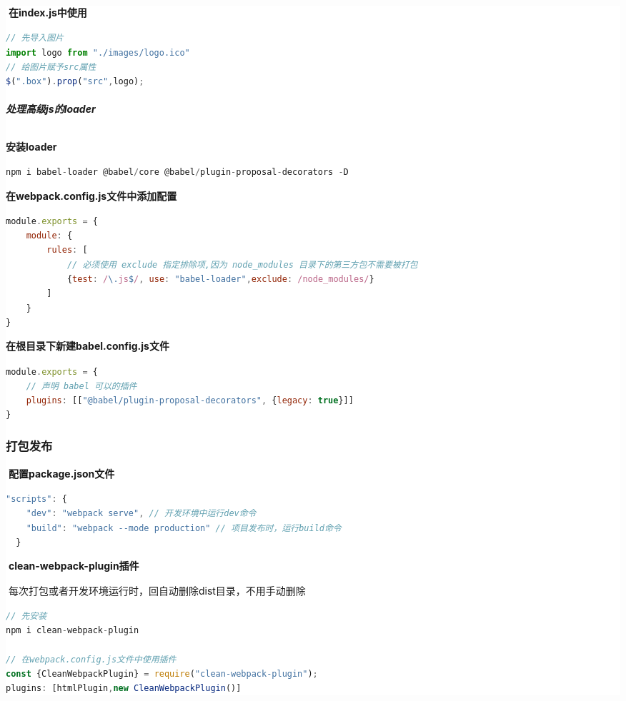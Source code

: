 ​	**在index.js中使用**

```js
// 先导入图片
import logo from "./images/logo.ico"
// 给图片赋予src属性
$(".box").prop("src",logo);
```



###### **处理高级js的loader**

**安装loader**

```js
npm i babel-loader @babel/core @babel/plugin-proposal-decorators -D
```

**在webpack.config.js文件中添加配置**

```js
module.exports = {
    module: {
        rules: [
            // 必须使用 exclude 指定排除项,因为 node_modules 目录下的第三方包不需要被打包
            {test: /\.js$/, use: "babel-loader",exclude: /node_modules/}
        ]
    }
}
```

**在根目录下新建babel.config.js文件**

```js
module.exports = {
    // 声明 babel 可以的插件
    plugins: [["@babel/plugin-proposal-decorators", {legacy: true}]]
}
```



### 打包发布

​	**配置package.json文件**

```js
"scripts": {
    "dev": "webpack serve", // 开发环境中运行dev命令
    "build": "webpack --mode production" // 项目发布时，运行build命令
  }
```

​	**clean-webpack-plugin插件**

​	每次打包或者开发环境运行时，回自动删除dist目录，不用手动删除

```js
// 先安装
npm i clean-webpack-plugin

// 在webpack.config.js文件中使用插件
const {CleanWebpackPlugin} = require("clean-webpack-plugin");
plugins: [htmlPlugin,new CleanWebpackPlugin()]
```
